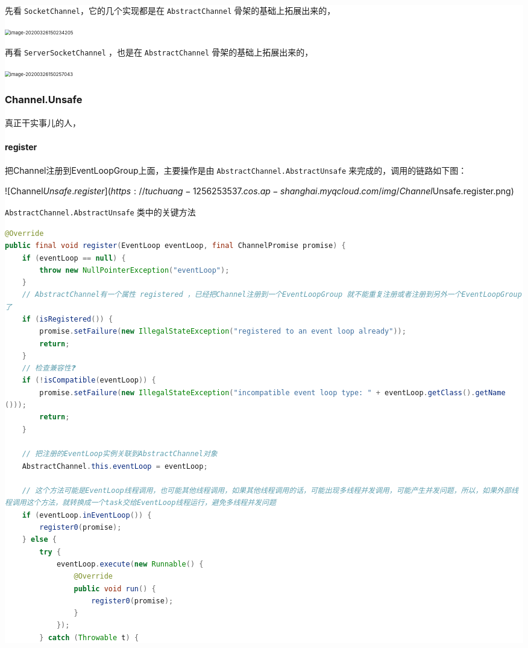 

先看 ```SocketChannel```，它的几个实现都是在 ```AbstractChannel``` 骨架的基础上拓展出来的，

<img src="https://tuchuang-1256253537.cos.ap-shanghai.myqcloud.com/img/image-20200326150234205.png" alt="image-20200326150234205" style="zoom:55%;" />





再看 ```ServerSocketChannel``` ，也是在 ```AbstractChannel``` 骨架的基础上拓展出来的，

<img src="https://tuchuang-1256253537.cos.ap-shanghai.myqcloud.com/img/image-20200326150257043.png" alt="image-20200326150257043" style="zoom:55%;" />











### Channel.Unsafe

真正干实事儿的人，

#### register

把Channel注册到EventLoopGroup上面，主要操作是由 ```AbstractChannel.AbstractUnsafe``` 来完成的，调用的链路如下图：

![Channel$Unsafe.register](https://tuchuang-1256253537.cos.ap-shanghai.myqcloud.com/img/Channel$Unsafe.register.png)



```AbstractChannel.AbstractUnsafe``` 类中的关键方法

```java
@Override
public final void register(EventLoop eventLoop, final ChannelPromise promise) {
    if (eventLoop == null) {
        throw new NullPointerException("eventLoop");
    }
  	// AbstractChannel有一个属性 registered ，已经把Channel注册到一个EventLoopGroup 就不能重复注册或者注册到另外一个EventLoopGroup了
    if (isRegistered()) {
        promise.setFailure(new IllegalStateException("registered to an event loop already"));
        return;
    }
  	// 检查兼容性❓
    if (!isCompatible(eventLoop)) {
        promise.setFailure(new IllegalStateException("incompatible event loop type: " + eventLoop.getClass().getName()));
        return;
    }
		
  	// 把注册的EventLoop实例关联到AbstractChannel对象
    AbstractChannel.this.eventLoop = eventLoop;

  	// 这个方法可能是EventLoop线程调用，也可能其他线程调用，如果其他线程调用的话，可能出现多线程并发调用，可能产生并发问题，所以，如果外部线程调用这个方法，就转换成一个task交给EventLoop线程运行，避免多线程并发问题
    if (eventLoop.inEventLoop()) {
        register0(promise);
    } else {
        try {
            eventLoop.execute(new Runnable() {
                @Override
                public void run() {
                    register0(promise);
                }
            });
        } catch (Throwable t) {
```
